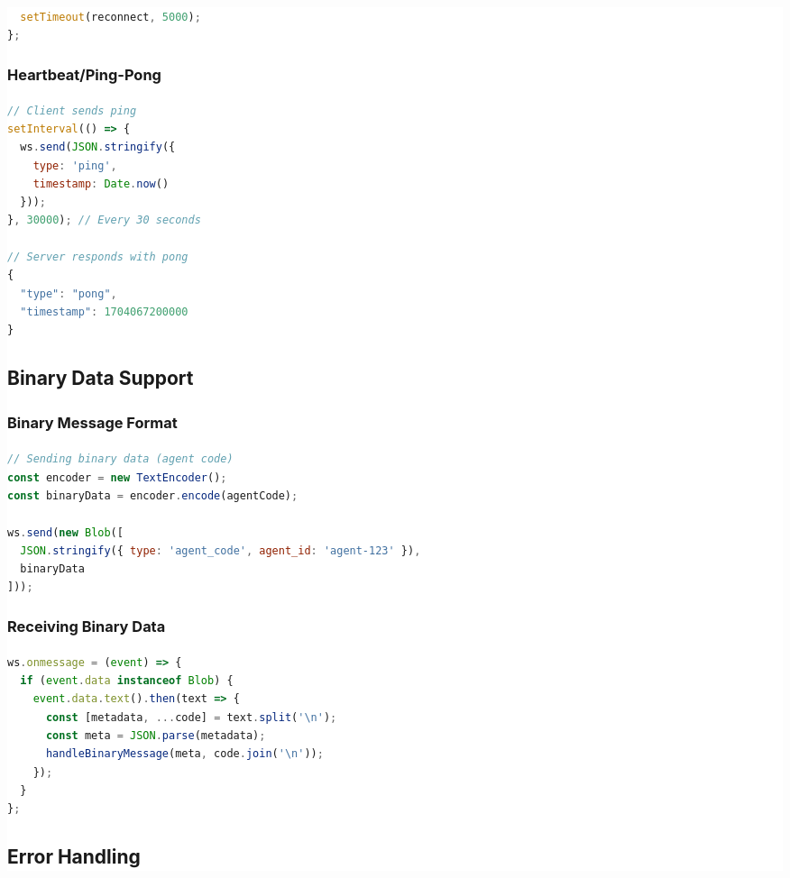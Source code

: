 ```javascript
  setTimeout(reconnect, 5000);
};
```

### Heartbeat/Ping-Pong
```javascript
// Client sends ping
setInterval(() => {
  ws.send(JSON.stringify({
    type: 'ping',
    timestamp: Date.now()
  }));
}, 30000); // Every 30 seconds

// Server responds with pong
{
  "type": "pong",
  "timestamp": 1704067200000
}
```

## Binary Data Support

### Binary Message Format
```javascript
// Sending binary data (agent code)
const encoder = new TextEncoder();
const binaryData = encoder.encode(agentCode);

ws.send(new Blob([
  JSON.stringify({ type: 'agent_code', agent_id: 'agent-123' }),
  binaryData
]));
```

### Receiving Binary Data
```javascript
ws.onmessage = (event) => {
  if (event.data instanceof Blob) {
    event.data.text().then(text => {
      const [metadata, ...code] = text.split('\n');
      const meta = JSON.parse(metadata);
      handleBinaryMessage(meta, code.join('\n'));
    });
  }
};
```

## Error Handling
